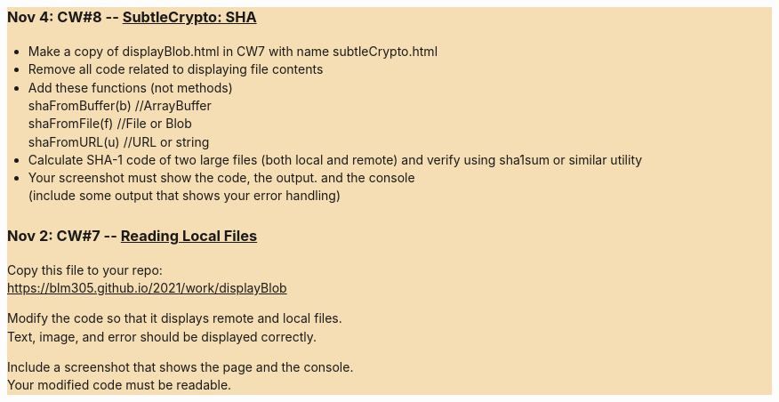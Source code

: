 ### Nov 4: CW#8 -- [SubtleCrypto: SHA](Crypto.html)

* Make a copy of displayBlob.html in CW7 with name subtleCrypto.html
* Remove all code related to displaying file contents
* Add these functions (not methods)<br>
  shaFromBuffer(b)  //ArrayBuffer <br>
  shaFromFile(f)  //File or Blob <br>
  shaFromURL(u)  //URL or string
* Calculate SHA-1 code of two large files (both local and remote) and verify using sha1sum or similar utility
* Your screenshot must show the code, the output. and the console <br>
(include some output that shows your error handling)

### Nov 2: CW#7 -- [Reading Local Files](displayBlob.html)

Copy this file to your repo:<br>
https://blm305.github.io/2021/work/displayBlob

Modify the code so that it displays remote and local files.<br>
Text, image, and error should be displayed correctly.

Include a screenshot that shows the page and the console.<br>
Your modified code must be readable.

<script src="/2021/navbar.js"></script>
<style>
  body { 
    max-width: 600px; 
    background: wheat;
  }
  #navbar {
    margin-left: 0;
  }
</style>
